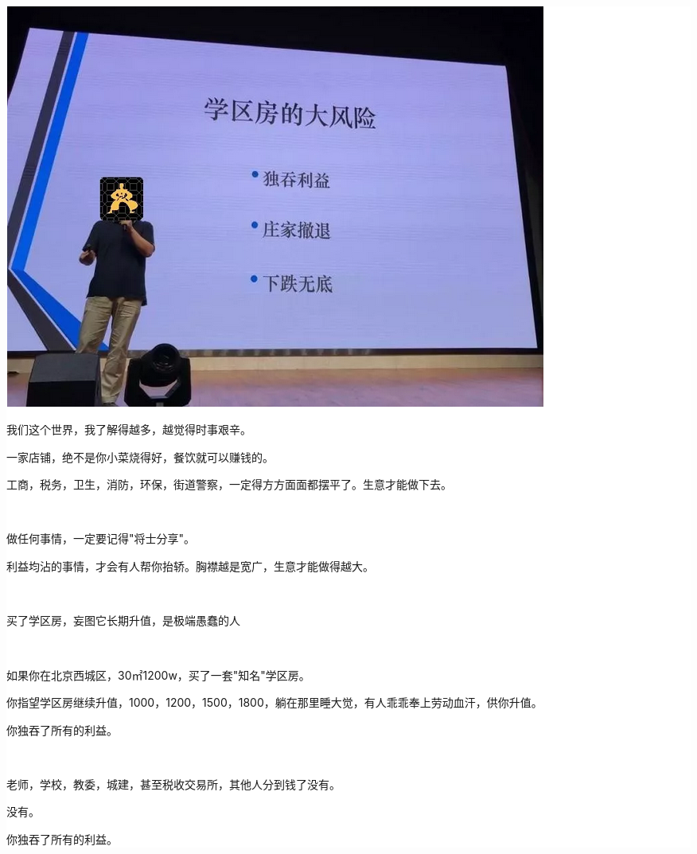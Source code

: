 
![](../img/F1770/media/image13.png)


我们这个世界，我了解得越多，越觉得时事艰辛。

一家店铺，绝不是你小菜烧得好，餐饮就可以赚钱的。

工商，税务，卫生，消防，环保，街道警察，一定得方方面面都摆平了。生意才能做下去。

 

做任何事情，一定要记得"将士分享"。

利益均沾的事情，才会有人帮你抬轿。胸襟越是宽广，生意才能做得越大。

 

买了学区房，妄图它长期升值，是极端愚蠢的人

 

如果你在北京西城区，30㎡1200w，买了一套"知名"学区房。

你指望学区房继续升值，1000，1200，1500，1800，躺在那里睡大觉，有人乖乖奉上劳动血汗，供你升值。

你独吞了所有的利益。

 

老师，学校，教委，城建，甚至税收交易所，其他人分到钱了没有。

没有。

你独吞了所有的利益。
